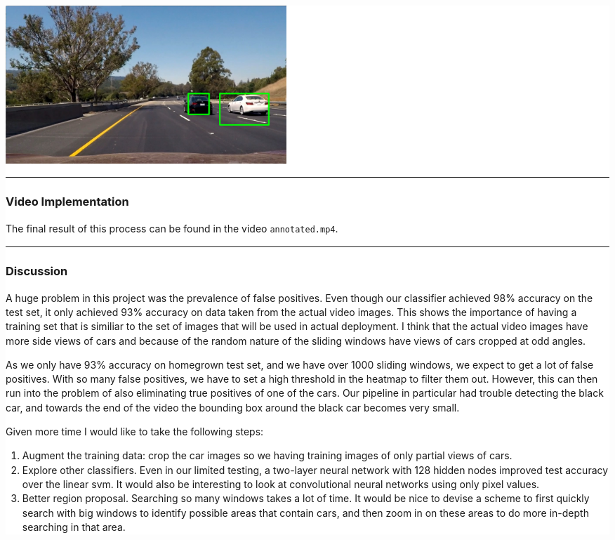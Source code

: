 <img src="./images/test6_boxes.png" width="400">


---

### Video Implementation

The final result of this process can be found in the video `annotated.mp4`.




---

### Discussion

A huge problem in this project was the prevalence of false positives.  Even though our classifier achieved 98% accuracy on the test set, it only achieved 93% accuracy on data taken from the actual video images.  This shows the importance of having a training set that is similiar to the set of images that will be used in actual deployment.  I think that the actual video images have more side views of cars and because of the random nature of the sliding windows have views of cars cropped at odd angles.

As we only have 93% accuracy on homegrown test set, and we have over 1000 sliding windows, we expect to get a lot of false positives.  With so many false positives, we have to set a high threshold in the heatmap to filter them out.  However, this can then run into the problem of also eliminating true positives of one of the cars.  Our pipeline in particular had trouble detecting the black car, and towards the end of the video the bounding box around the black car becomes very small.

Given more time I would like to take the following steps:
1) Augment the training data: crop the car images so we having training images of only partial views of cars.
2) Explore other classifiers.  Even in our limited testing, a two-layer neural network with 128 hidden nodes improved test accuracy over the linear svm.  It would also be interesting to look at convolutional neural networks using only pixel values.
3) Better region proposal.  Searching so many windows takes a lot of time.  It would be nice to devise a scheme to first quickly search with big windows to identify possible areas that contain cars, and then zoom in on these areas to do more in-depth searching in that area.

 

